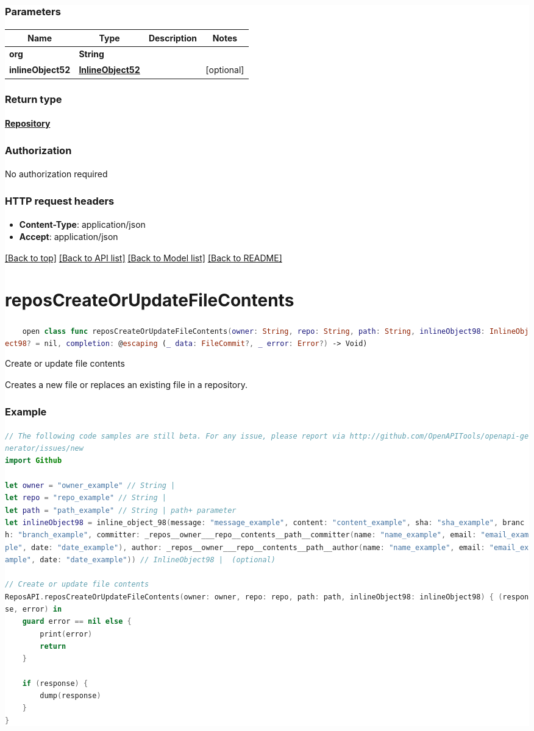 ### Parameters

Name | Type | Description  | Notes
------------- | ------------- | ------------- | -------------
 **org** | **String** |  | 
 **inlineObject52** | [**InlineObject52**](InlineObject52.md) |  | [optional] 

### Return type

[**Repository**](Repository.md)

### Authorization

No authorization required

### HTTP request headers

 - **Content-Type**: application/json
 - **Accept**: application/json

[[Back to top]](#) [[Back to API list]](../README.md#documentation-for-api-endpoints) [[Back to Model list]](../README.md#documentation-for-models) [[Back to README]](../README.md)

# **reposCreateOrUpdateFileContents**
```swift
    open class func reposCreateOrUpdateFileContents(owner: String, repo: String, path: String, inlineObject98: InlineObject98? = nil, completion: @escaping (_ data: FileCommit?, _ error: Error?) -> Void)
```

Create or update file contents

Creates a new file or replaces an existing file in a repository.

### Example 
```swift
// The following code samples are still beta. For any issue, please report via http://github.com/OpenAPITools/openapi-generator/issues/new
import Github

let owner = "owner_example" // String | 
let repo = "repo_example" // String | 
let path = "path_example" // String | path+ parameter
let inlineObject98 = inline_object_98(message: "message_example", content: "content_example", sha: "sha_example", branch: "branch_example", committer: _repos__owner___repo__contents__path__committer(name: "name_example", email: "email_example", date: "date_example"), author: _repos__owner___repo__contents__path__author(name: "name_example", email: "email_example", date: "date_example")) // InlineObject98 |  (optional)

// Create or update file contents
ReposAPI.reposCreateOrUpdateFileContents(owner: owner, repo: repo, path: path, inlineObject98: inlineObject98) { (response, error) in
    guard error == nil else {
        print(error)
        return
    }

    if (response) {
        dump(response)
    }
}
```
